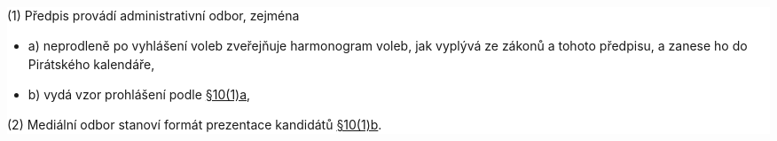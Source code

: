 (1) Předpis provádí administrativní odbor, zejména

* a) neprodleně po vyhlášení voleb zveřejňuje harmonogram voleb, jak vyplývá ze zákonů a tohoto předpisu, a zanese ho do Pirátského kalendáře,

* b) vydá vzor prohlášení podle [§10(1)a](http://www.pirati.cz/rules/vr?rev=1330191681#podminky_kandidatury),

(2) Mediální odbor stanoví formát prezentace kandidátů [§10(1)b](http://www.pirati.cz/rules/vr?rev=1330191681#podminky_kandidatury).
